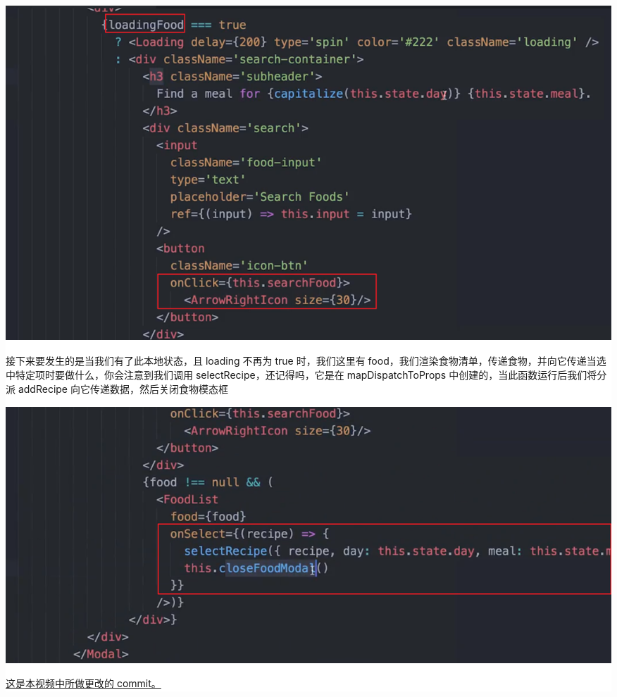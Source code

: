 ![1533030679837](assets/1533030679837.png)

接下来要发生的是当我们有了此本地状态，且 loading 不再为 true 时，我们这里有 food，我们渲染食物清单，传递食物，并向它传递当选中特定项时要做什么，你会注意到我们调用 selectRecipe，还记得吗，它是在 mapDispatchToProps 中创建的，当此函数运行后我们将分派 addRecipe 向它传递数据，然后关闭食物模态框

![1533030855311](assets/1533030855311.png)



[这是本视频中所做更改的 commit。](https://github.com/udacity/reactnd-udacimeals-complete/commit/823876c8e3b669c0338f630fa50120adb7168f6f)
